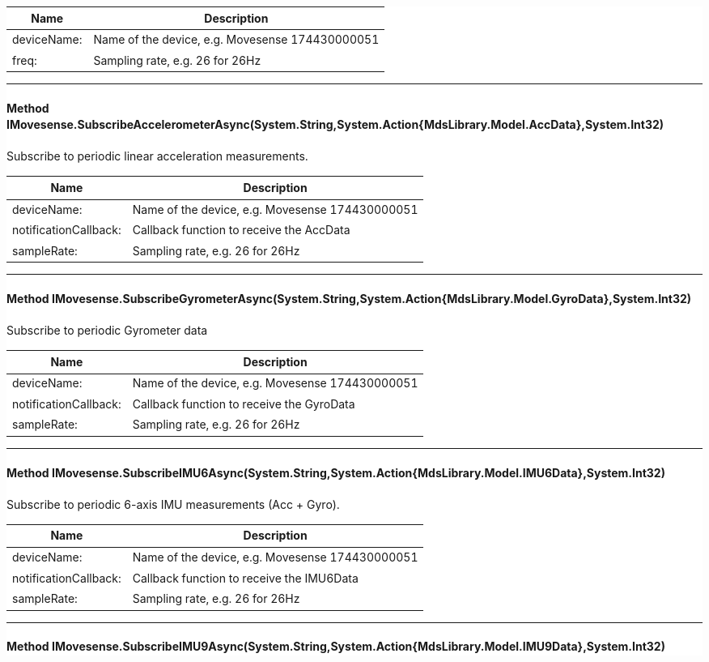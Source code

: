 |Name | Description |
|-----|------|
|deviceName: |Name of the device, e.g. Movesense 174430000051|
|freq: |Sampling rate, e.g. 26 for 26Hz|


---
#### Method IMovesense.SubscribeAccelerometerAsync(System.String,System.Action{MdsLibrary.Model.AccData},System.Int32)

 Subscribe to periodic linear acceleration measurements. 

|Name | Description |
|-----|------|
|deviceName: |Name of the device, e.g. Movesense 174430000051|
|notificationCallback: |Callback function to receive the AccData|
|sampleRate: |Sampling rate, e.g. 26 for 26Hz|


---
#### Method IMovesense.SubscribeGyrometerAsync(System.String,System.Action{MdsLibrary.Model.GyroData},System.Int32)

 Subscribe to periodic Gyrometer data 

|Name | Description |
|-----|------|
|deviceName: |Name of the device, e.g. Movesense 174430000051|
|notificationCallback: |Callback function to receive the GyroData|
|sampleRate: |Sampling rate, e.g. 26 for 26Hz|


---
#### Method IMovesense.SubscribeIMU6Async(System.String,System.Action{MdsLibrary.Model.IMU6Data},System.Int32)

 Subscribe to periodic 6-axis IMU measurements (Acc + Gyro). 

|Name | Description |
|-----|------|
|deviceName: |Name of the device, e.g. Movesense 174430000051|
|notificationCallback: |Callback function to receive the IMU6Data|
|sampleRate: |Sampling rate, e.g. 26 for 26Hz|


---
#### Method IMovesense.SubscribeIMU9Async(System.String,System.Action{MdsLibrary.Model.IMU9Data},System.Int32)
